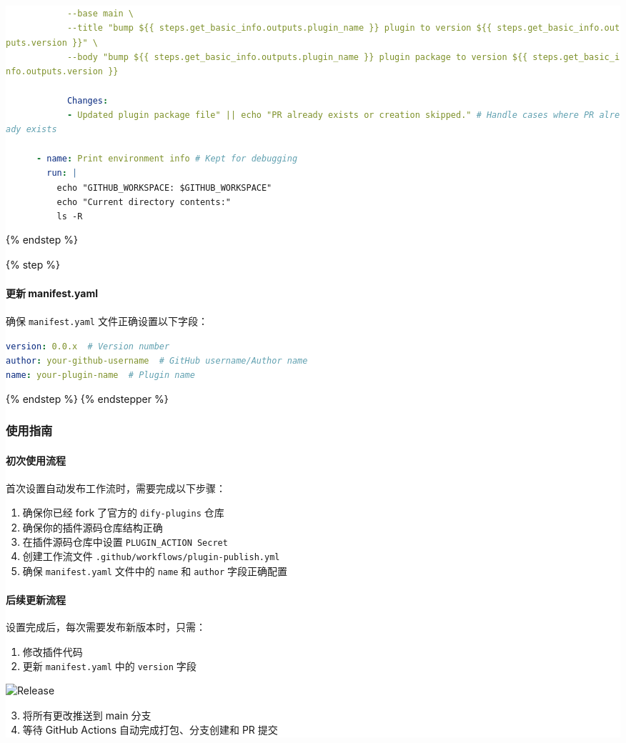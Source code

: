 ```yaml
            --base main \
            --title "bump ${{ steps.get_basic_info.outputs.plugin_name }} plugin to version ${{ steps.get_basic_info.outputs.version }}" \
            --body "bump ${{ steps.get_basic_info.outputs.plugin_name }} plugin package to version ${{ steps.get_basic_info.outputs.version }}

            Changes:
            - Updated plugin package file" || echo "PR already exists or creation skipped." # Handle cases where PR already exists

      - name: Print environment info # Kept for debugging
        run: |
          echo "GITHUB_WORKSPACE: $GITHUB_WORKSPACE"
          echo "Current directory contents:"
          ls -R
```
{% endstep %}

{% step %}
#### 更新 manifest.yaml

确保 `manifest.yaml` 文件正确设置以下字段：

```yaml
version: 0.0.x  # Version number
author: your-github-username  # GitHub username/Author name
name: your-plugin-name  # Plugin name
```
{% endstep %}
{% endstepper %}

### 使用指南

#### 初次使用流程

首次设置自动发布工作流时，需要完成以下步骤：

1. 确保你已经 fork 了官方的 `dify-plugins` 仓库
2. 确保你的插件源码仓库结构正确
3. 在插件源码仓库中设置 `PLUGIN_ACTION Secret`
4. 创建工作流文件 `.github/workflows/plugin-publish.yml`
5. 确保 `manifest.yaml` 文件中的 `name` 和 `author` 字段正确配置

#### 后续更新流程

设置完成后，每次需要发布新版本时，只需：

1. 修改插件代码
2. 更新 `manifest.yaml` 中的 `version` 字段

![Release](https://assets-docs.dify.ai/2025/04/9eed2b9110e91e18008b399e58198f03.png)

3. 将所有更改推送到 main 分支
4. 等待 GitHub Actions 自动完成打包、分支创建和 PR 提交
